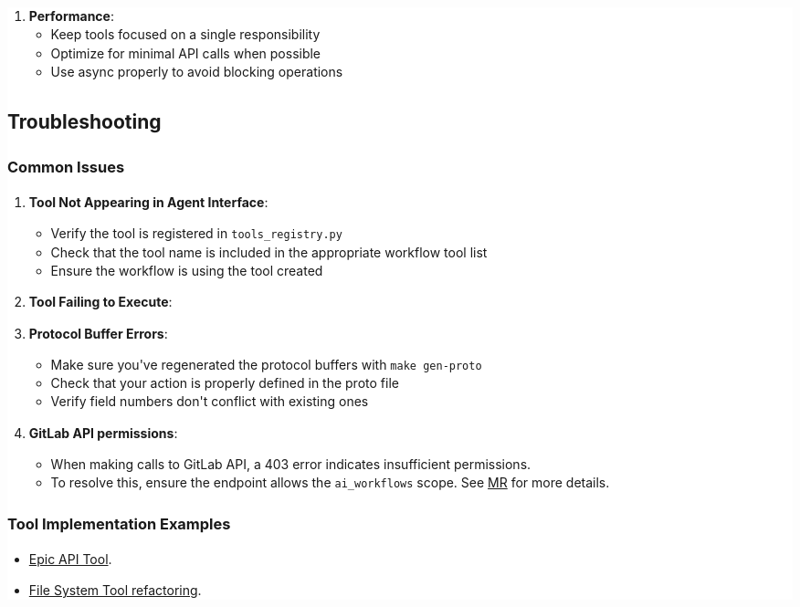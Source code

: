 1. **Performance**:
   - Keep tools focused on a single responsibility
   - Optimize for minimal API calls when possible
   - Use async properly to avoid blocking operations

## Troubleshooting

### Common Issues

1. **Tool Not Appearing in Agent Interface**:
   - Verify the tool is registered in `tools_registry.py`
   - Check that the tool name is included in the appropriate workflow tool list
   - Ensure the workflow is using the tool created

1. **Tool Failing to Execute**:

1. **Protocol Buffer Errors**:
   - Make sure you've regenerated the protocol buffers with `make gen-proto`
   - Check that your action is properly defined in the proto file
   - Verify field numbers don't conflict with existing ones

1. **GitLab API permissions**:
   - When making calls to GitLab API, a 403 error indicates insufficient permissions.
   - To resolve this, ensure the endpoint allows the `ai_workflows` scope.
     See [MR](https://gitlab.com/gitlab-org/gitlab/-/merge_requests/193297) for more details.

### Tool Implementation Examples

- [Epic API Tool](https://gitlab.com/gitlab-org/gitlab/-/merge_requests/178085/diffs#2128623ff30bc6500f22d7daf419c3c604327984).

- [File System Tool refactoring](https://gitlab.com/gitlab-org/modelops/applied-ml/code-suggestions/ai-assist/-/merge_requests/2555).
